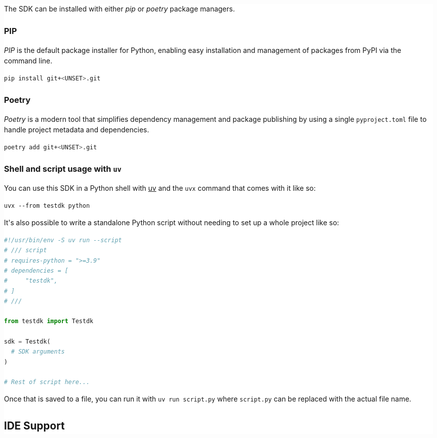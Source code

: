 The SDK can be installed with either *pip* or *poetry* package managers.

### PIP

*PIP* is the default package installer for Python, enabling easy installation and management of packages from PyPI via the command line.

```bash
pip install git+<UNSET>.git
```

### Poetry

*Poetry* is a modern tool that simplifies dependency management and package publishing by using a single `pyproject.toml` file to handle project metadata and dependencies.

```bash
poetry add git+<UNSET>.git
```

### Shell and script usage with `uv`

You can use this SDK in a Python shell with [uv](https://docs.astral.sh/uv/) and the `uvx` command that comes with it like so:

```shell
uvx --from testdk python
```

It's also possible to write a standalone Python script without needing to set up a whole project like so:

```python
#!/usr/bin/env -S uv run --script
# /// script
# requires-python = ">=3.9"
# dependencies = [
#     "testdk",
# ]
# ///

from testdk import Testdk

sdk = Testdk(
  # SDK arguments
)

# Rest of script here...
```

Once that is saved to a file, you can run it with `uv run script.py` where
`script.py` can be replaced with the actual file name.



## IDE Support
